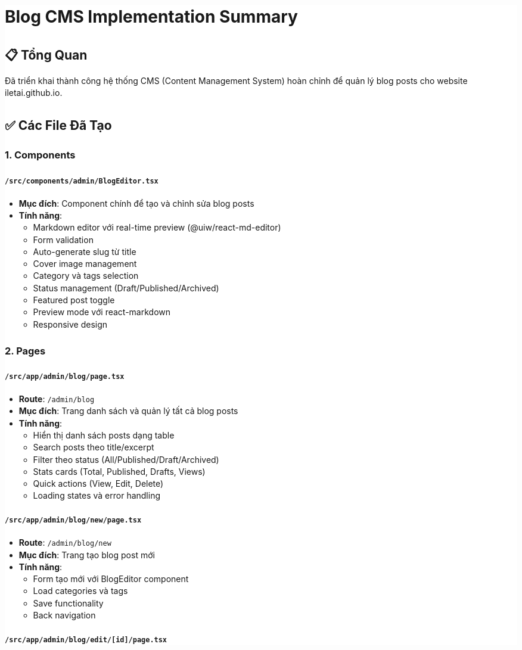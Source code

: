 # Blog CMS Implementation Summary

## 📋 Tổng Quan

Đã triển khai thành công hệ thống CMS (Content Management System) hoàn chỉnh để quản lý blog posts cho website iletai.github.io.

## ✅ Các File Đã Tạo

### 1. Components

#### `/src/components/admin/BlogEditor.tsx`

- **Mục đích**: Component chính để tạo và chỉnh sửa blog posts
- **Tính năng**:
  - Markdown editor với real-time preview (@uiw/react-md-editor)
  - Form validation
  - Auto-generate slug từ title
  - Cover image management
  - Category và tags selection
  - Status management (Draft/Published/Archived)
  - Featured post toggle
  - Preview mode với react-markdown
  - Responsive design

### 2. Pages

#### `/src/app/admin/blog/page.tsx`

- **Route**: `/admin/blog`
- **Mục đích**: Trang danh sách và quản lý tất cả blog posts
- **Tính năng**:
  - Hiển thị danh sách posts dạng table
  - Search posts theo title/excerpt
  - Filter theo status (All/Published/Draft/Archived)
  - Stats cards (Total, Published, Drafts, Views)
  - Quick actions (View, Edit, Delete)
  - Loading states và error handling

#### `/src/app/admin/blog/new/page.tsx`

- **Route**: `/admin/blog/new`
- **Mục đích**: Trang tạo blog post mới
- **Tính năng**:
  - Form tạo mới với BlogEditor component
  - Load categories và tags
  - Save functionality
  - Back navigation

#### `/src/app/admin/blog/edit/[id]/page.tsx`
